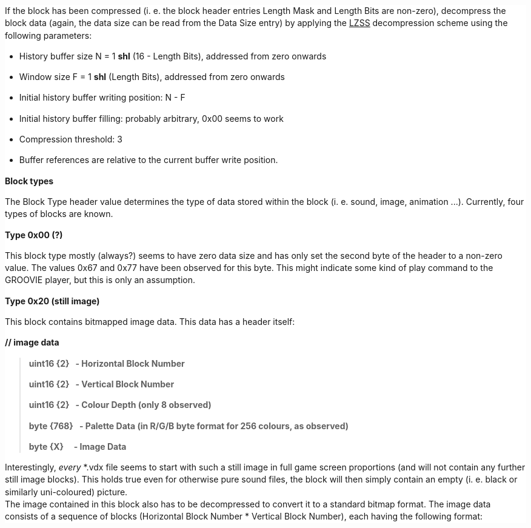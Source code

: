 If the block has been compressed (i. e. the block header entries Length
Mask and Length Bits are non-zero), decompress the block data (again,
the data size can be read from the Data Size entry) by applying
the [<u>LZSS</u>](https://web.archive.org/web/20230518100437/https:/wiki.xentax.com/index.php/LZSS) decompression
scheme using the following parameters:

- History buffer size N = 1 **shl** (16 - Length Bits), addressed from
  zero onwards

- Window size F = 1 **shl** (Length Bits), addressed from zero onwards

- Initial history buffer writing position: N - F

- Initial history buffer filling: probably arbitrary, 0x00 seems to work

- Compression threshold: 3

- Buffer references are relative to the current buffer write position.

**Block types**

The Block Type header value determines the type of data stored within
the block (i. e. sound, image, animation ...). Currently, four types of
blocks are known.

**Type 0x00 (?)**

This block type mostly (always?) seems to have zero data size and has
only set the second byte of the header to a non-zero value. The values
0x67 and 0x77 have been observed for this byte. This might indicate some
kind of play command to the GROOVIE player, but this is only an
assumption.

**Type 0x20 (still image)**

This block contains bitmapped image data. This data has a header itself:

**// image data**

> **uint16 {2}   - Horizontal Block Number**
>
> **uint16 {2}   - Vertical Block Number**
>
> **uint16 {2}   - Colour Depth (only 8 observed)**
>
> **byte {768}   - Palette Data (in R/G/B byte format for 256 colours,
> as observed)**
>
> **byte {X}     - Image Data**

Interestingly, *every* \*.vdx file seems to start with such a still
image in full game screen proportions (and will not contain any further
still image blocks). This holds true even for otherwise pure sound
files, the block will then simply contain an empty (i. e. black or
similarly uni-coloured) picture.  
The image contained in this block also has to be decompressed to convert
it to a standard bitmap format. The image data consists of a sequence of
blocks (Horizontal Block Number \* Vertical Block Number), each having
the following format:
